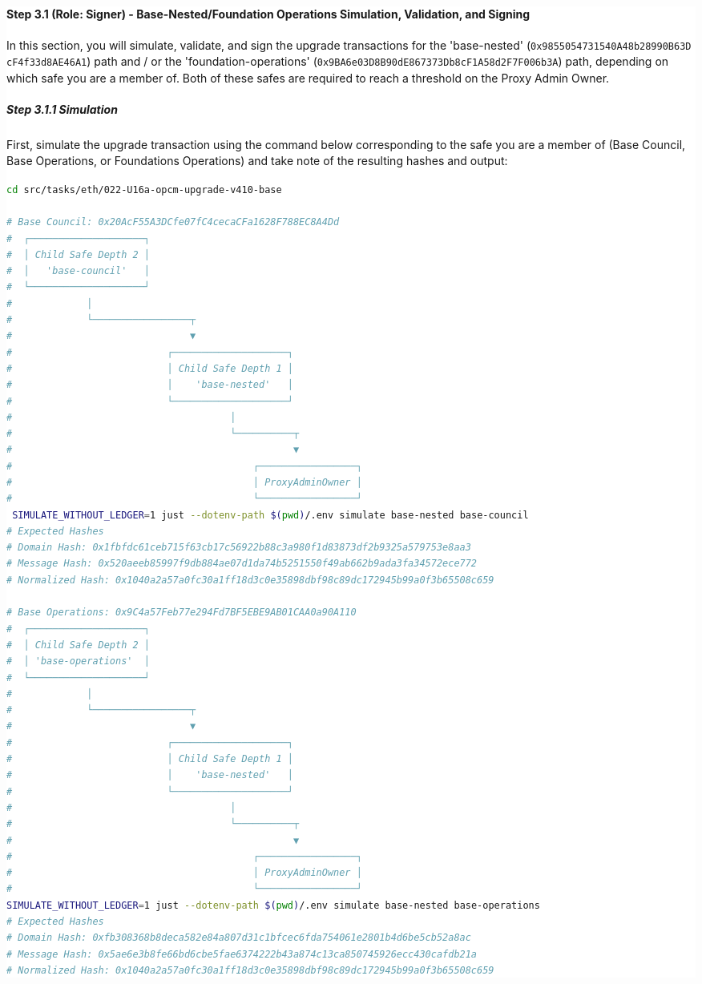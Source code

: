 #### Step 3.1 (Role: Signer) - Base-Nested/Foundation Operations Simulation, Validation, and Signing

In this section, you will simulate, validate, and sign the upgrade transactions for the 'base-nested' (`0x9855054731540A48b28990B63DcF4f33d8AE46A1`) path and / or the 'foundation-operations' (`0x9BA6e03D8B90dE867373Db8cF1A58d2F7F006b3A`) path, depending on which safe you are a member of. Both of these safes are required to reach a threshold on the Proxy Admin Owner.

##### Step 3.1.1 Simulation

First, simulate the upgrade transaction using the command below corresponding to the safe you are a member of (Base Council, Base Operations, or Foundations Operations) and take note of the resulting hashes and output:

```bash
cd src/tasks/eth/022-U16a-opcm-upgrade-v410-base

# Base Council: 0x20AcF55A3DCfe07fC4cecaCFa1628F788EC8A4Dd
#  ┌────────────────────┐      
#  │ Child Safe Depth 2 │
#  │   'base-council'   │
#  └────────────────────┘      
#             │                
#             └─────────────────┬
#                               ▼     
#                           ┌────────────────────┐
#                           │ Child Safe Depth 1 │
#                           │    'base-nested'   │
#                           └────────────────────┘
#                                      │          
#                                      └──────────┬
#                                                 ▼
#                                          ┌─────────────────┐
#                                          │ ProxyAdminOwner │
#                                          └─────────────────┘
 SIMULATE_WITHOUT_LEDGER=1 just --dotenv-path $(pwd)/.env simulate base-nested base-council
# Expected Hashes
# Domain Hash: 0x1fbfdc61ceb715f63cb17c56922b88c3a980f1d83873df2b9325a579753e8aa3
# Message Hash: 0x520aeeb85997f9db884ae07d1da74b5251550f49ab662b9ada3fa34572ece772
# Normalized Hash: 0x1040a2a57a0fc30a1ff18d3c0e35898dbf98c89dc172945b99a0f3b65508c659

# Base Operations: 0x9C4a57Feb77e294Fd7BF5EBE9AB01CAA0a90A110
#  ┌────────────────────┐      
#  │ Child Safe Depth 2 │
#  │ 'base-operations'  │
#  └────────────────────┘      
#             │                
#             └─────────────────┬
#                               ▼     
#                           ┌────────────────────┐
#                           │ Child Safe Depth 1 │
#                           │    'base-nested'   │
#                           └────────────────────┘
#                                      │          
#                                      └──────────┬
#                                                 ▼
#                                          ┌─────────────────┐
#                                          │ ProxyAdminOwner │
#                                          └─────────────────┘
SIMULATE_WITHOUT_LEDGER=1 just --dotenv-path $(pwd)/.env simulate base-nested base-operations
# Expected Hashes
# Domain Hash: 0xfb308368b8deca582e84a807d31c1bfcec6fda754061e2801b4d6be5cb52a8ac
# Message Hash: 0x5ae6e3b8fe66bd6cbe5fae6374222b43a874c13ca850745926ecc430cafdb21a
# Normalized Hash: 0x1040a2a57a0fc30a1ff18d3c0e35898dbf98c89dc172945b99a0f3b65508c659

```